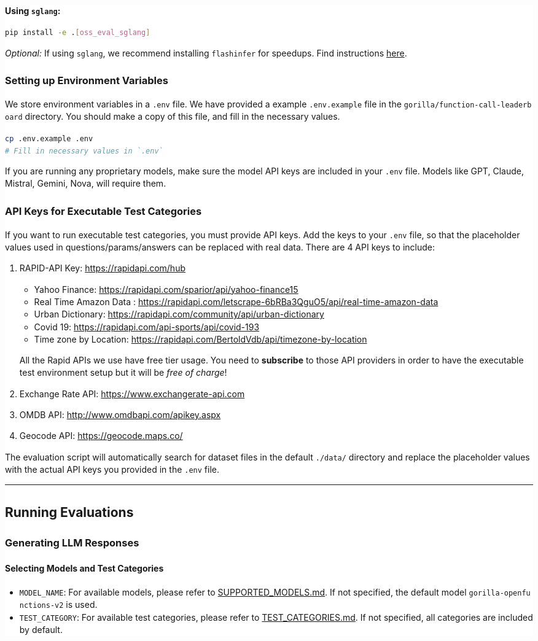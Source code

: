 **Using `sglang`:**
```bash
pip install -e .[oss_eval_sglang]
```

*Optional:* If using `sglang`, we recommend installing `flashinfer` for speedups. Find instructions [here](https://docs.flashinfer.ai/installation.html).

### Setting up Environment Variables

We store environment variables in a `.env` file. We have provided a example `.env.example` file in the `gorilla/function-call-leaderboard` directory. You should make a copy of this file, and fill in the necessary values.

```bash
cp .env.example .env
# Fill in necessary values in `.env`
```

If you are running any proprietary models, make sure the model API keys are included in your `.env` file. Models like GPT, Claude, Mistral, Gemini, Nova, will require them.

### API Keys for Executable Test Categories

If you want to run executable test categories, you must provide API keys. Add the keys to your `.env` file, so that the placeholder values used in questions/params/answers can be replaced with real data.
There are 4 API keys to include:

1. RAPID-API Key: <https://rapidapi.com/hub>

   - Yahoo Finance: <https://rapidapi.com/sparior/api/yahoo-finance15>
   - Real Time Amazon Data : <https://rapidapi.com/letscrape-6bRBa3QguO5/api/real-time-amazon-data>
   - Urban Dictionary: <https://rapidapi.com/community/api/urban-dictionary>
   - Covid 19: <https://rapidapi.com/api-sports/api/covid-193>
   - Time zone by Location: <https://rapidapi.com/BertoldVdb/api/timezone-by-location>

   All the Rapid APIs we use have free tier usage. You need to **subscribe** to those API providers in order to have the executable test environment setup but it will be _free of charge_!

2. Exchange Rate API: <https://www.exchangerate-api.com>
3. OMDB API: <http://www.omdbapi.com/apikey.aspx>
4. Geocode API: <https://geocode.maps.co/>

The evaluation script will automatically search for dataset files in the default `./data/` directory and replace the placeholder values with the actual API keys you provided in the `.env` file.

---

## Running Evaluations

### Generating LLM Responses

#### Selecting Models and Test Categories

- `MODEL_NAME`: For available models, please refer to [SUPPORTED_MODELS.md](./SUPPORTED_MODELS.md). If not specified, the default model `gorilla-openfunctions-v2` is used.
- `TEST_CATEGORY`: For available test categories, please refer to [TEST_CATEGORIES.md](./TEST_CATEGORIES.md). If not specified, all categories are included by default.

